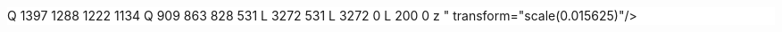Q 1397 1288 1222 1134 
Q 909 863 828 531 
L 3272 531 
L 3272 0 
L 200 0 
z
" transform="scale(0.015625)"/>
       </defs>
       <use xlink:href="#Helvetica-32"/>
       <use xlink:href="#Helvetica-30" x="55.615234"/>
      </g>
     </g>
    </g>
    <g id="xtick_4">
     <g id="line2d_4">
      <g>
       <use xlink:href="#m4c99cd72f3" x="219.845128" y="62.942187" style="stroke: #000000; stroke-width: 0.8"/>
      </g>
     </g>
     <g id="text_4">
      <!-- 30 -->
      <g transform="translate(214.28419 77.115625)scale(0.1 -0.1)">
       <defs>
        <path id="Helvetica-33" d="M 1663 -122 
Q 869 -122 511 314 
Q 153 750 153 1375 
L 741 1375 
Q 778 941 903 744 
Q 1122 391 1694 391 
Q 2138 391 2406 628 
Q 2675 866 2675 1241 
Q 2675 1703 2392 1887 
Q 2109 2072 1606 2072 
Q 1550 2072 1492 2070 
Q 1434 2069 1375 2066 
L 1375 2563 
Q 1463 2553 1522 2550 
Q 1581 2547 1650 2547 
Q 1966 2547 2169 2647 
Q 2525 2822 2525 3272 
Q 2525 3606 2287 3787 
Q 2050 3969 1734 3969 
Q 1172 3969 956 3594 
Q 838 3388 822 3006 
L 266 3006 
Q 266 3506 466 3856 
Q 809 4481 1675 4481 
Q 2359 4481 2734 4176 
Q 3109 3872 3109 3294 
Q 3109 2881 2888 2625 
Q 2750 2466 2531 2375 
Q 2884 2278 3082 2001 
Q 3281 1725 3281 1325 
Q 3281 684 2859 281 
Q 2438 -122 1663 -122 
z
" transform="scale(0.015625)"/>
       </defs>
       <use xlink:href="#Helvetica-33"/>
       <use xlink:href="#Helvetica-30" x="55.615234"/>
      </g>
     </g>
    </g>